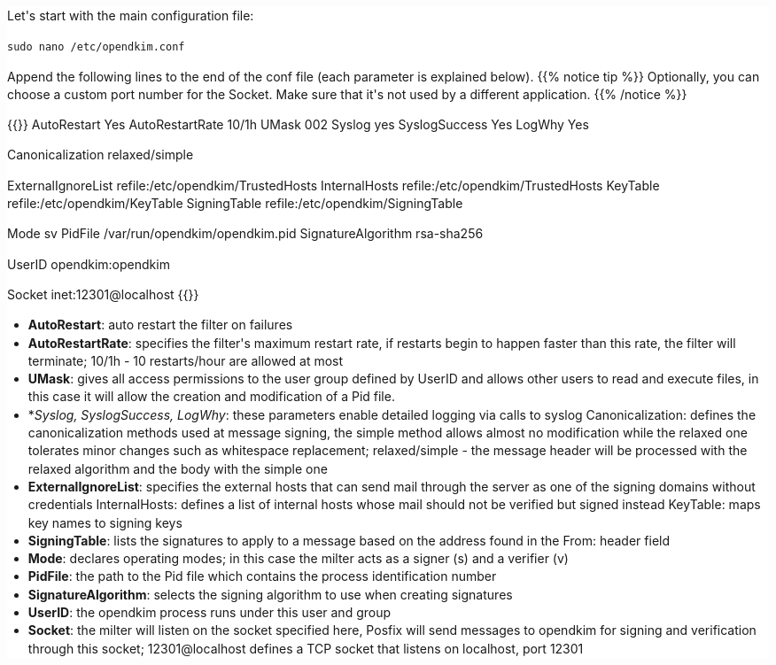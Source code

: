 Let's start with the main configuration file:

```
sudo nano /etc/opendkim.conf
```

Append the following lines to the end of the conf file (each parameter is explained below). 
{{% notice tip %}}
Optionally, you can choose a custom port number for the Socket. Make sure that it's not used by a different application.
{{% /notice %}}

{{<highlight bash>}}
AutoRestart             Yes
AutoRestartRate         10/1h
UMask                   002
Syslog                  yes
SyslogSuccess           Yes
LogWhy                  Yes

Canonicalization        relaxed/simple

ExternalIgnoreList      refile:/etc/opendkim/TrustedHosts
InternalHosts           refile:/etc/opendkim/TrustedHosts
KeyTable                refile:/etc/opendkim/KeyTable
SigningTable            refile:/etc/opendkim/SigningTable

Mode                    sv
PidFile                 /var/run/opendkim/opendkim.pid
SignatureAlgorithm      rsa-sha256

UserID                  opendkim:opendkim

Socket                  inet:12301@localhost
{{</highlight>}}

* **AutoRestart**: auto restart the filter on failures
* **AutoRestartRate**: specifies the filter's maximum restart rate, if restarts begin to happen faster than this rate, the filter will terminate; 10/1h - 10 restarts/hour are allowed at most
* **UMask**: gives all access permissions to the user group defined by UserID and allows other users to read and execute files, in this case it will allow the creation and modification of a Pid file.
* **Syslog, SyslogSuccess, *LogWhy**: these parameters enable detailed logging via calls to syslog
Canonicalization: defines the canonicalization methods used at message signing, the simple method allows almost no modification while the relaxed one tolerates minor changes such as 
whitespace replacement; relaxed/simple - the message header will be processed with the relaxed algorithm and the body with the simple one
* **ExternalIgnoreList**: specifies the external hosts that can send mail through the server as one of the signing domains without credentials
InternalHosts: defines a list of internal hosts whose mail should not be verified but signed instead
KeyTable: maps key names to signing keys
* **SigningTable**: lists the signatures to apply to a message based on the address found in the From: header field
* **Mode**: declares operating modes; in this case the milter acts as a signer (s) and a verifier (v)
* **PidFile**: the path to the Pid file which contains the process identification number
* **SignatureAlgorithm**: selects the signing algorithm to use when creating signatures
* **UserID**: the opendkim process runs under this user and group
* **Socket**: the milter will listen on the socket specified here, Posfix will send messages to opendkim for signing and verification through this socket; 12301@localhost defines a TCP socket that listens on localhost, port 12301

